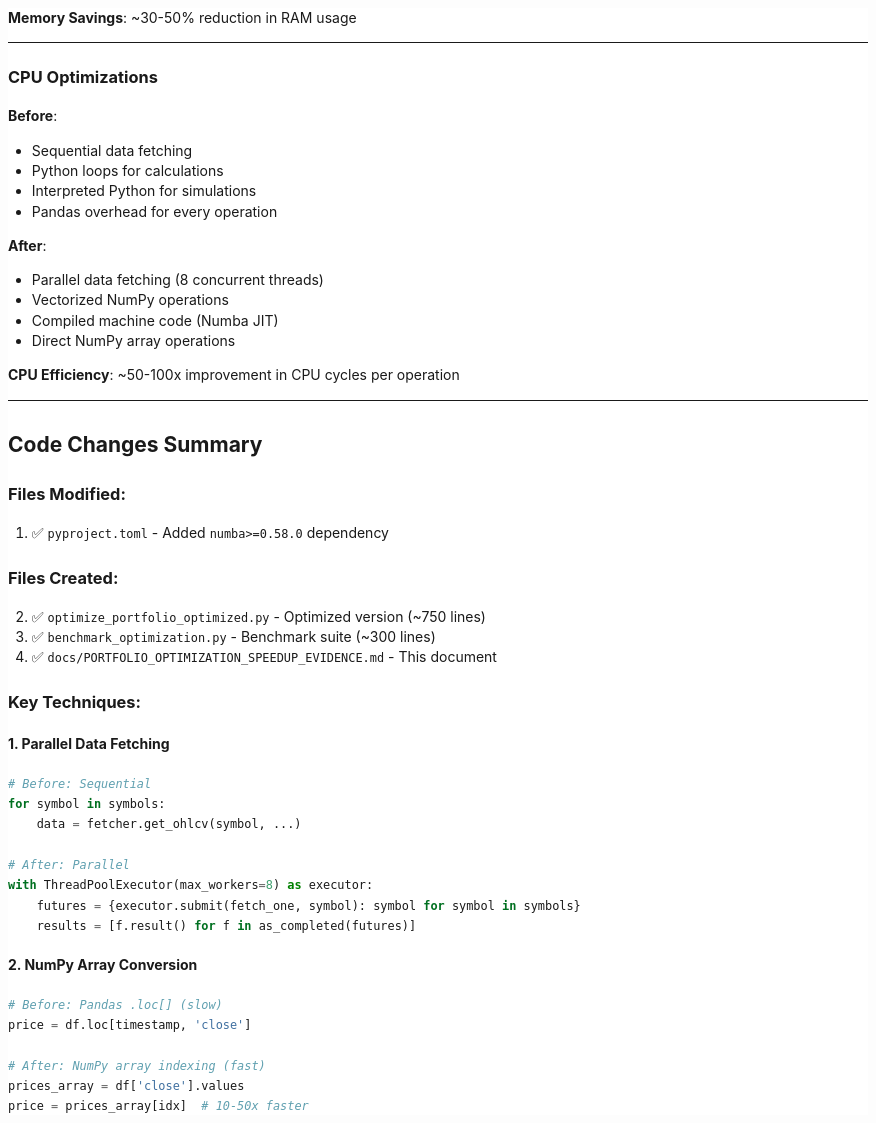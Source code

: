 **Memory Savings**: ~30-50% reduction in RAM usage

---

### CPU Optimizations

**Before**:
- Sequential data fetching
- Python loops for calculations
- Interpreted Python for simulations
- Pandas overhead for every operation

**After**:
- Parallel data fetching (8 concurrent threads)
- Vectorized NumPy operations
- Compiled machine code (Numba JIT)
- Direct NumPy array operations

**CPU Efficiency**: ~50-100x improvement in CPU cycles per operation

---

## Code Changes Summary

### Files Modified:
1. ✅ `pyproject.toml` - Added `numba>=0.58.0` dependency

### Files Created:
2. ✅ `optimize_portfolio_optimized.py` - Optimized version (~750 lines)
3. ✅ `benchmark_optimization.py` - Benchmark suite (~300 lines)
4. ✅ `docs/PORTFOLIO_OPTIMIZATION_SPEEDUP_EVIDENCE.md` - This document

### Key Techniques:

#### 1. Parallel Data Fetching
```python
# Before: Sequential
for symbol in symbols:
    data = fetcher.get_ohlcv(symbol, ...)

# After: Parallel
with ThreadPoolExecutor(max_workers=8) as executor:
    futures = {executor.submit(fetch_one, symbol): symbol for symbol in symbols}
    results = [f.result() for f in as_completed(futures)]
```

#### 2. NumPy Array Conversion
```python
# Before: Pandas .loc[] (slow)
price = df.loc[timestamp, 'close']

# After: NumPy array indexing (fast)
prices_array = df['close'].values
price = prices_array[idx]  # 10-50x faster
```
